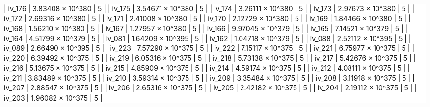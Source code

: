 | iv_176 | 3.83408 × 10^380 | 5 |
| iv_175 | 3.54671 × 10^380 | 5 |
| iv_174 | 3.26111 × 10^380 | 5 |
| iv_173 | 2.97673 × 10^380 | 5 |
| iv_172 | 2.69316 × 10^380 | 5 |
| iv_171 | 2.41008 × 10^380 | 5 |
| iv_170 | 2.12729 × 10^380 | 5 |
| iv_169 | 1.84466 × 10^380 | 5 |
| iv_168 | 1.56210 × 10^380 | 5 |
| iv_167 | 1.27957 × 10^380 | 5 |
| iv_166 | 9.97045 × 10^379 | 5 |
| iv_165 | 7.14521 × 10^379 | 5 |
| iv_164 | 4.51799 × 10^379 | 5 |
| iv_081 | 1.64209 × 10^395 | 5 |
| iv_162 | 1.04718 × 10^379 | 5 |
| iv_088 | 2.52112 × 10^395 | 5 |
| iv_089 | 2.66490 × 10^395 | 5 |
| iv_223 | 7.57290 × 10^375 | 5 |
| iv_222 | 7.15117 × 10^375 | 5 |
| iv_221 | 6.75977 × 10^375 | 5 |
| iv_220 | 6.39492 × 10^375 | 5 |
| iv_219 | 6.05316 × 10^375 | 5 |
| iv_218 | 5.73138 × 10^375 | 5 |
| iv_217 | 5.42676 × 10^375 | 5 |
| iv_216 | 5.13675 × 10^375 | 5 |
| iv_215 | 4.85909 × 10^375 | 5 |
| iv_214 | 4.59174 × 10^375 | 5 |
| iv_212 | 4.08111 × 10^375 | 5 |
| iv_211 | 3.83489 × 10^375 | 5 |
| iv_210 | 3.59314 × 10^375 | 5 |
| iv_209 | 3.35484 × 10^375 | 5 |
| iv_208 | 3.11918 × 10^375 | 5 |
| iv_207 | 2.88547 × 10^375 | 5 |
| iv_206 | 2.65316 × 10^375 | 5 |
| iv_205 | 2.42182 × 10^375 | 5 |
| iv_204 | 2.19112 × 10^375 | 5 |
| iv_203 | 1.96082 × 10^375 | 5 |